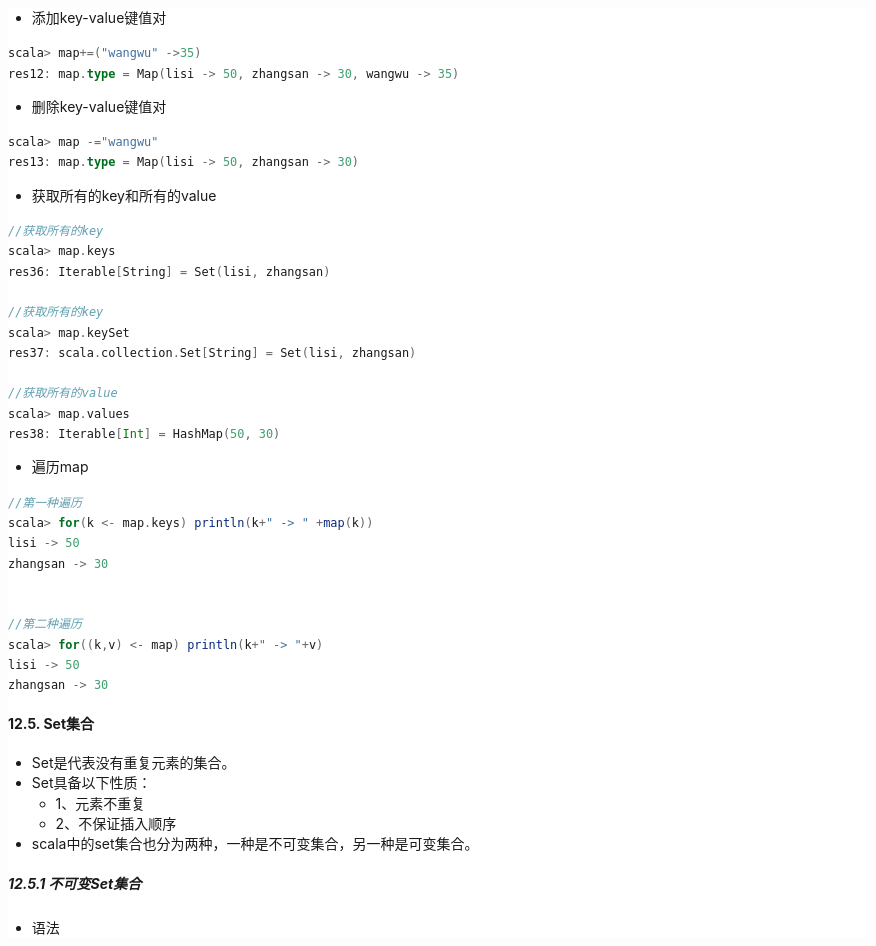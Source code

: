 - 添加key-value键值对

```scala
scala> map+=("wangwu" ->35)
res12: map.type = Map(lisi -> 50, zhangsan -> 30, wangwu -> 35)
```

- 删除key-value键值对

```scala
scala> map -="wangwu"
res13: map.type = Map(lisi -> 50, zhangsan -> 30)
```

- 获取所有的key和所有的value

```scala
//获取所有的key
scala> map.keys
res36: Iterable[String] = Set(lisi, zhangsan)

//获取所有的key
scala> map.keySet
res37: scala.collection.Set[String] = Set(lisi, zhangsan)

//获取所有的value
scala> map.values
res38: Iterable[Int] = HashMap(50, 30)
```

- 遍历map

```scala
//第一种遍历
scala> for(k <- map.keys) println(k+" -> " +map(k))
lisi -> 50
zhangsan -> 30


//第二种遍历
scala> for((k,v) <- map) println(k+" -> "+v)
lisi -> 50
zhangsan -> 30
```

#### 12.5. Set集合

- Set是代表没有重复元素的集合。
- Set具备以下性质：
  - 1、元素不重复
  - 2、不保证插入顺序
- scala中的set集合也分为两种，一种是不可变集合，另一种是可变集合。

##### 12.5.1 不可变Set集合

- 语法
